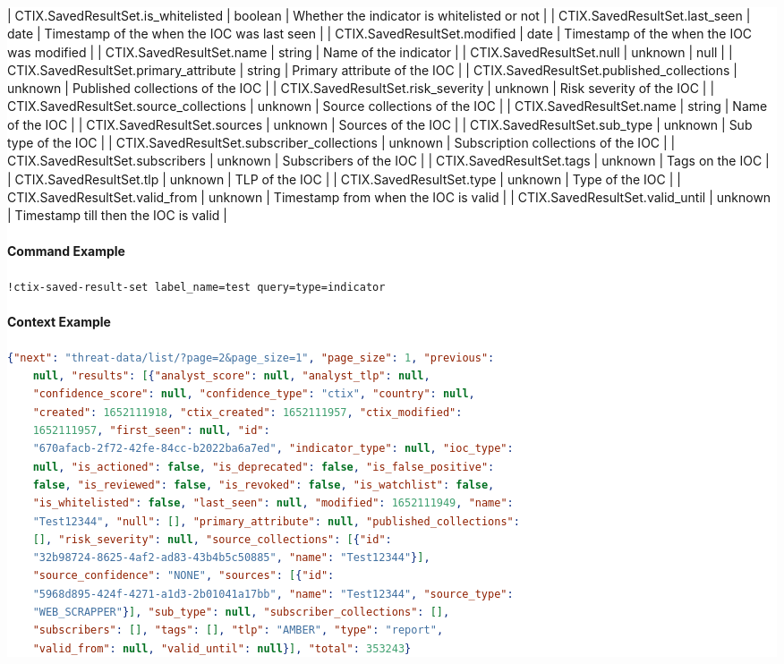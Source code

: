 | CTIX.SavedResultSet.is_whitelisted | boolean | Whether the indicator is whitelisted or not | 
| CTIX.SavedResultSet.last_seen | date | Timestamp of the when the IOC was last seen | 
| CTIX.SavedResultSet.modified | date | Timestamp of the when the IOC was modified | 
| CTIX.SavedResultSet.name | string | Name of the indicator | 
| CTIX.SavedResultSet.null | unknown | null | 
| CTIX.SavedResultSet.primary_attribute | string | Primary attribute of the IOC | 
| CTIX.SavedResultSet.published_collections | unknown | Published collections of the IOC | 
| CTIX.SavedResultSet.risk_severity | unknown | Risk severity of the IOC | 
| CTIX.SavedResultSet.source_collections | unknown | Source collections of the IOC | 
| CTIX.SavedResultSet.name | string | Name of the IOC | 
| CTIX.SavedResultSet.sources | unknown | Sources of the IOC | 
| CTIX.SavedResultSet.sub_type | unknown | Sub type of the IOC | 
| CTIX.SavedResultSet.subscriber_collections | unknown | Subscription collections of the IOC | 
| CTIX.SavedResultSet.subscribers | unknown | Subscribers of the IOC | 
| CTIX.SavedResultSet.tags | unknown | Tags on the IOC | 
| CTIX.SavedResultSet.tlp | unknown | TLP of the IOC | 
| CTIX.SavedResultSet.type | unknown | Type of the IOC | 
| CTIX.SavedResultSet.valid_from | unknown | Timestamp from when the IOC is valid | 
| CTIX.SavedResultSet.valid_until | unknown | Timestamp till then the IOC is valid | 

#### Command Example
```!ctix-saved-result-set label_name=test query=type=indicator```

#### Context Example
```json
{"next": "threat-data/list/?page=2&page_size=1", "page_size": 1, "previous": 
	null, "results": [{"analyst_score": null, "analyst_tlp": null, 
	"confidence_score": null, "confidence_type": "ctix", "country": null, 
	"created": 1652111918, "ctix_created": 1652111957, "ctix_modified": 
	1652111957, "first_seen": null, "id": 
	"670afacb-2f72-42fe-84cc-b2022ba6a7ed", "indicator_type": null, "ioc_type": 
	null, "is_actioned": false, "is_deprecated": false, "is_false_positive": 
	false, "is_reviewed": false, "is_revoked": false, "is_watchlist": false, 
	"is_whitelisted": false, "last_seen": null, "modified": 1652111949, "name": 
	"Test12344", "null": [], "primary_attribute": null, "published_collections": 
	[], "risk_severity": null, "source_collections": [{"id": 
	"32b98724-8625-4af2-ad83-43b4b5c50885", "name": "Test12344"}], 
	"source_confidence": "NONE", "sources": [{"id": 
	"5968d895-424f-4271-a1d3-2b01041a17bb", "name": "Test12344", "source_type": 
	"WEB_SCRAPPER"}], "sub_type": null, "subscriber_collections": [], 
	"subscribers": [], "tags": [], "tlp": "AMBER", "type": "report", 
	"valid_from": null, "valid_until": null}], "total": 353243}
```
